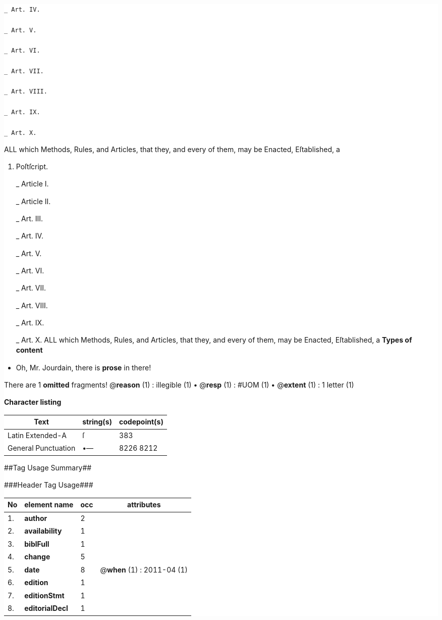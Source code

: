     _ Art. IV.

    _ Art. V.

    _ Art. VI.

    _ Art. VII.

    _ Art. VIII.

    _ Art. IX.

    _ Art. X.
ALL which Methods, Rules, and Articles, that they, and every of them, may be Enacted, Eſtablished, a
1. Poſtſcript.

    _ Article I.

    _ Article II.

    _ Art. III.

    _ Art. IV.

    _ Art. V.

    _ Art. VI.

    _ Art. VII.

    _ Art. VIII.

    _ Art. IX.

    _ Art. X.
ALL which Methods, Rules, and Articles, that they, and every of them, may be Enacted, Eſtablished, a
**Types of content**

  * Oh, Mr. Jourdain, there is **prose** in there!

There are 1 **omitted** fragments! 
 @__reason__ (1) : illegible (1)  •  @__resp__ (1) : #UOM (1)  •  @__extent__ (1) : 1 letter (1)

**Character listing**


|Text|string(s)|codepoint(s)|
|---|---|---|
|Latin Extended-A|ſ|383|
|General Punctuation|•—|8226 8212|

##Tag Usage Summary##

###Header Tag Usage###

|No|element name|occ|attributes|
|---|---|---|---|
|1.|__author__|2||
|2.|__availability__|1||
|3.|__biblFull__|1||
|4.|__change__|5||
|5.|__date__|8| @__when__ (1) : 2011-04 (1)|
|6.|__edition__|1||
|7.|__editionStmt__|1||
|8.|__editorialDecl__|1||